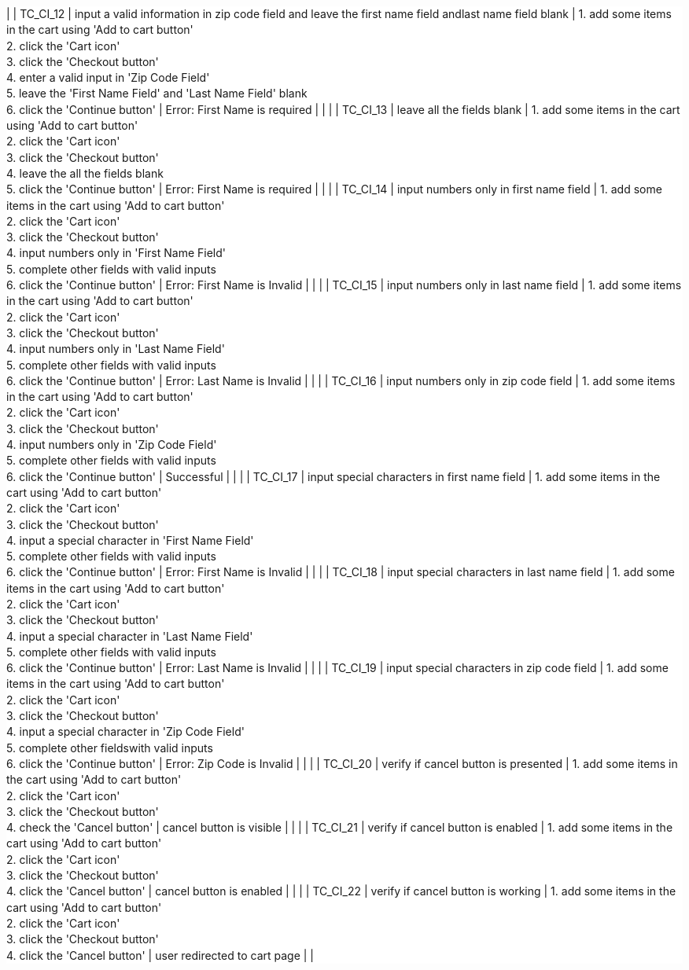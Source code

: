 |                            | TC_CI_12     | input a valid information in zip code field and leave the first name field andlast name field blank  | 1\. add some items in the cart using 'Add to cart button'<br>2\. click the 'Cart icon'<br>3\. click the 'Checkout button'<br>4\. enter a valid input in 'Zip Code Field'<br>5\. leave the 'First Name Field' and 'Last Name Field' blank<br>6\. click the 'Continue button' | Error: First Name is required                                             |               |
|                            | TC_CI_13     | leave all the fields blank                                                                           | 1\. add some items in the cart using 'Add to cart button'<br>2\. click the 'Cart icon'<br>3\. click the 'Checkout button'<br>4\. leave the all the fields blank<br>5\. click the 'Continue button'                                                                          | Error: First Name is required                                             |               |
|                            | TC_CI_14     | input numbers only in first name field                                                               | 1\. add some items in the cart using 'Add to cart button'<br>2\. click the 'Cart icon'<br>3\. click the 'Checkout button'<br>4\. input numbers only in 'First Name Field'<br>5\. complete other fields with valid inputs<br>6\. click the 'Continue button'                 | Error: First Name is Invalid                                              |               |
|                            | TC_CI_15     | input numbers only in last name field                                                                | 1\. add some items in the cart using 'Add to cart button'<br>2\. click the 'Cart icon'<br>3\. click the 'Checkout button'<br>4\. input numbers only in 'Last Name Field'<br>5\. complete other fields with valid inputs<br>6\. click the 'Continue button'                  | Error: Last Name is Invalid                                               |               |
|                            | TC_CI_16     | input numbers only in zip code field                                                                 | 1\. add some items in the cart using 'Add to cart button'<br>2\. click the 'Cart icon'<br>3\. click the 'Checkout button'<br>4\. input numbers only in 'Zip Code Field'<br>5\. complete other fields with valid inputs<br>6\. click the 'Continue button'                   | Successful                                                                |               |
|                            | TC_CI_17     | input special characters in first name field                                                         | 1\. add some items in the cart using 'Add to cart button'<br>2\. click the 'Cart icon'<br>3\. click the 'Checkout button'<br>4\. input a special character in 'First Name Field'<br>5\. complete other fields with valid inputs<br>6\. click the 'Continue button'          | Error: First Name is Invalid                                              |               |
|                            | TC_CI_18     | input special characters in last name field                                                          | 1\. add some items in the cart using 'Add to cart button'<br>2\. click the 'Cart icon'<br>3\. click the 'Checkout button'<br>4\. input a special character in 'Last Name Field'<br>5\. complete other fields with valid inputs<br>6\. click the 'Continue button'           | Error: Last Name is Invalid                                               |               |
|                            | TC_CI_19     | input special characters in zip code field                                                           | 1\. add some items in the cart using 'Add to cart button'<br>2\. click the 'Cart icon'<br>3\. click the 'Checkout button'<br>4\. input a special character in 'Zip Code Field'<br>5\. complete other fieldswith valid inputs<br>6\. click the 'Continue button'             | Error: Zip Code is Invalid                                                |               |
|                            | TC_CI_20     | verify if cancel button is presented                                                                 | 1\. add some items in the cart using 'Add to cart button'<br>2\. click the 'Cart icon'<br>3\. click the 'Checkout button'<br>4\. check the 'Cancel button'                                                                                                                  | cancel button is visible                                                  |               |
|                            | TC_CI_21     | verify if cancel button is enabled                                                                   | 1\. add some items in the cart using 'Add to cart button'<br>2\. click the 'Cart icon'<br>3\. click the 'Checkout button'<br>4\. click the 'Cancel button'                                                                                                                  | cancel button is enabled                                                  |               |
|                            | TC_CI_22     | verify if cancel button is working                                                                   | 1\. add some items in the cart using 'Add to cart button'<br>2\. click the 'Cart icon'<br>3\. click the 'Checkout button'<br>4\. click the 'Cancel button'                                                                                                                  | user redirected to cart page                                              |               |